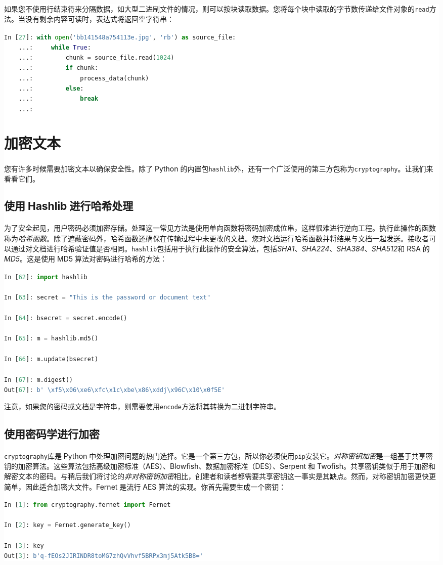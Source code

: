 如果您不使用行结束符来分隔数据，如大型二进制文件的情况，则可以按块读取数据。您将每个块中读取的字节数传递给文件对象的`read`方法。当没有剩余内容可读时，表达式将返回空字符串：

```py
In [27]: with open('bb141548a754113e.jpg', 'rb') as source_file:
    ...:     while True:
    ...:         chunk = source_file.read(1024)
    ...:         if chunk:
    ...:             process_data(chunk)
    ...:         else:
    ...:             break
    ...:
```

# 加密文本

您有许多时候需要加密文本以确保安全性。除了 Python 的内置包`hashlib`外，还有一个广泛使用的第三方包称为`cryptography`。让我们来看看它们。

## 使用 Hashlib 进行哈希处理

为了安全起见，用户密码必须加密存储。处理这一常见方法是使用单向函数将密码加密成位串，这样很难进行逆向工程。执行此操作的函数称为*哈希函数*。除了遮蔽密码外，哈希函数还确保在传输过程中未更改的文档。您对文档运行哈希函数并将结果与文档一起发送。接收者可以通过对文档进行哈希验证值是否相同。`hashlib`包括用于执行此操作的安全算法，包括*SHA1*、*SHA224*、*SHA384*、*SHA512*和 RSA 的*MD5*。这是使用 MD5 算法对密码进行哈希的方法：

```py
In [62]: import hashlib

In [63]: secret = "This is the password or document text"

In [64]: bsecret = secret.encode()

In [65]: m = hashlib.md5()

In [66]: m.update(bsecret)

In [67]: m.digest()
Out[67]: b' \xf5\x06\xe6\xfc\x1c\xbe\x86\xddj\x96C\x10\x0f5E'
```

注意，如果您的密码或文档是字符串，则需要使用`encode`方法将其转换为二进制字符串。

## 使用密码学进行加密

`cryptography`库是 Python 中处理加密问题的热门选择。它是一个第三方包，所以你必须使用`pip`安装它。*对称密钥加密*是一组基于共享密钥的加密算法。这些算法包括高级加密标准（AES）、Blowfish、数据加密标准（DES）、Serpent 和 Twofish。共享密钥类似于用于加密和解密文本的密码。与稍后我们将讨论的*非对称密钥加密*相比，创建者和读者都需要共享密钥这一事实是其缺点。然而，对称密钥加密更快更简单，因此适合加密大文件。Fernet 是流行 AES 算法的实现。你首先需要生成一个密钥：

```py
In [1]: from cryptography.fernet import Fernet

In [2]: key = Fernet.generate_key()

In [3]: key
Out[3]: b'q-fEOs2JIRINDR8toMG7zhQvVhvf5BRPx3mj5Atk5B8='
```
